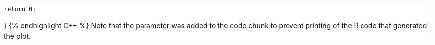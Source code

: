 
	return 0;
}
{% endhighlight C++ %}
Note that the parameter was added to the code chunk to prevent printing of the R code that generated the plot.
